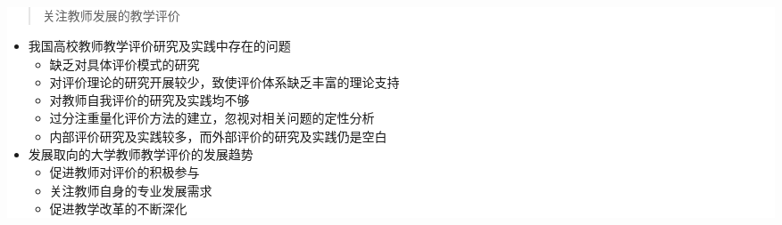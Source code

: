 > 关注教师发展的教学评价  

- 我国高校教师教学评价研究及实践中存在的问题
  - 缺乏对具体评价模式的研究  
  - 对评价理论的研究开展较少，致使评价体系缺乏丰富的理论支持  
  - 对教师自我评价的研究及实践均不够  
  - 过分注重量化评价方法的建立，忽视对相关问题的定性分析  
  - 内部评价研究及实践较多，而外部评价的研究及实践仍是空白  
- 发展取向的大学教师教学评价的发展趋势  
  - 促进教师对评价的积极参与  
  - 关注教师自身的专业发展需求  
  - 促进教学改革的不断深化  

